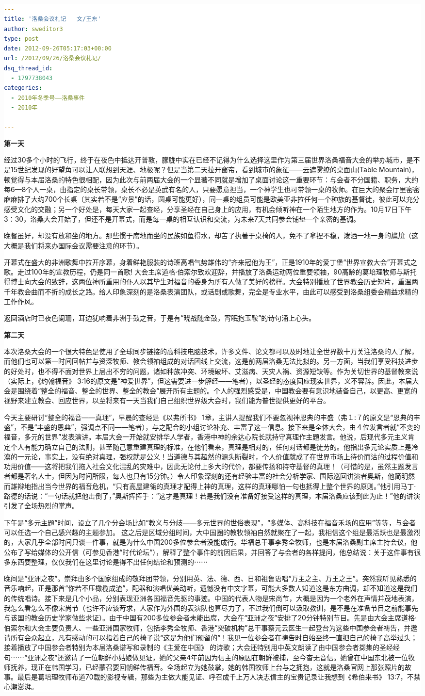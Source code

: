 ```yaml
---
title: '洛桑会议札记   文/王东'
author: sweditor3
type: post
date: 2012-09-26T05:17:03+00:00
url: /2012/09/26/洛桑会议札记/
dsq_thread_id:
  - 1797738043
categories:
  - 2010年冬季号——洛桑事件
  - 2010年

---
```

**第一天**

经过30多个小时的飞行，终于在夜色中抵达开普敦，朦胧中实在已经不记得为什么选择这里作为第三届世界洛桑福音大会的举办城市，是不是15世纪发现的好望角可以让人联想到天涯、地极呢？但是当第二天拉开窗帘，看到城市的象征——云遮雾缭的桌面山(Table Mountain)，顿觉得与本届洛桑的特色很相配，因为此次与前两届大会的一个显著不同就是增加了桌面讨论这一重要环节：与会者不分国籍、职务，大约每6—8个人一桌，由指定的桌长带领，桌长不必是英武有名的人，只要愿意担当，一个神学生也可带领一桌的牧师。在巨大的聚会厅里密密麻麻排了大约700个长桌（其实若不是“应景”的话，圆桌可能更好），同一桌的组员可能是欧美亚非拉任何一个种族的基督徒，彼此可以充分感受文化的交融；另一个好处是，每天大家一起查经，分享圣经在自己身上的应用，有机会倾听神在一个陌生地方的作为。10月17日下午3：30，洛桑大会开始了，但还不是开幕式，而是每一桌的相互认识和交流，为未来7天共同参会铺垫一个亲密的基调。
  
晚餐虽好，却没有放和坐的地方。那些惯于席地而坐的民族如鱼得水，却苦了执著于桌椅的人，免不了拿捏不稳，泼洒一地一身的尴尬（这大概是我们将来办国际会议需要注意的环节）。
  
开幕式在盛大的非洲歌舞中拉开序幕，身着鲜艳服装的诗班高唱气势雄伟的“齐来冠他为王”，正是1910年的爱丁堡“世界宣教大会”开幕式之歌。走过100年的宣教历程，仍是同一首歌! 大会主席道格·伯索尔致欢迎辞，并播放了洛桑运动两位重要领袖，90高龄的葛培理牧师与斯托得博士向大会的致辞，这两位神所重用的仆人以其毕生对福音的委身为所有人做了美好的榜样。大会特别播放了世界教会历史短片，重温两千年教会曲而不折的成长之路。给人印象深刻的是洛桑表演团队，或话剧或歌舞，完全是专业水平，由此可以感受到洛桑组委会精益求精的工作作风。
  
返回酒店时已夜色阑珊，耳边犹响着非洲手鼓之音，于是有“晓战随金鼓，宵眠抱玉鞍”的诗句涌上心头。

**第二天**

本次洛桑大会的一个很大特色是使用了全球同步链接的高科技电脑技术，许多文件、论文都可以及时地让全世界数十万关注洛桑的人了解，而他们也可以第一时间回帖并与资深牧师、教会领袖组成的对话团线上交流，这是前两届洛桑无法比拟的。另一方面，当我们享受科技进步的好处时，也不得不面对世界上层出不穷的问题，诸如种族冲突、环境破坏、艾滋病、天灾人祸、资源短缺等。作为关切世界的基督教来说（实际上，《约翰福音》 3:16的原文是“神爱世界”，但这需要进一步解经——笔者），以圣经的态度回应现实世界，义不容辞。因此，本届大会是围绕着“整全的福音、整全的世界、整全的教会”展开所有主题的。个人的强烈感受是，中国教会要有意识地装备自己，以更高、更宽的视野来建立教会、回应世界，以至将来有一天当我们自己组织世界级大会时，我们能为普世提供更好的平台。
  
今天主要研讨“整全的福音——真理”，早晨的查经是《以弗所书》 1章，主讲人提醒我们不要忽视神恩典的丰盛（弗１:７的原文是“恩典的丰盛”，不是“丰盛的恩典”，强调点不同——笔者），与之配合的小组讨论补充、丰富了这一信息。接下来是全体大会，由４位发言者就“不变的福音，多元的世界”发表演讲。本届大会一开始就安排华人学者，香港中神的余达心院长就持守真理作主题发言。他说，后现代多元主义肯定个人有能力确立自己的法则，甚至随己意重建真理的标准，在他们看来，真理是相对的，任何对话都是徒劳的。他指出多元论实质上是冷漠的一元论，事实上，没有绝对真理，强权就是公义！当道德与其超然的源头断裂时，个人价值就成了在世界市场上待价而沽的过程价值和功用价值——这将把我们拖入社会文化混乱的灾难中，因此无论付上多大的代价，都要传扬和持守基督的真理！（可惜的是，虽然主题发言者都是著名人士，但因为时间所限，每人也只有15分钟。）令人印象深刻的还有经验丰富的社会分析学家、国际巡回讲演者奥斯，他简明然而雄辩地指出当今世界的福音危机，“只有高屋建瓴的真理才配得上神的真理，这样的真理哪怕一句也抵得上整个世界的原则。”他引用马丁·路德的话说：“一句话就把他击倒了，”奥斯挥挥手：“这才是真理！若是我们没有准备好接受这样的真理，本届洛桑应该到此为止！”他的讲演引发了全场热烈的掌声。
  
下午是“多元主题”时间，设立了几个分会场比如“教义与分歧——多元世界的世俗表现”，“多媒体、高科技在福音禾场的应用”等等，与会者可以任选一个自己感兴趣的主题参加。 这之后是区域分组时间，大中国圈的教牧领袖自然就聚在了一起，我相信这个组是最活跃也是最激烈的，大家几乎全部时间只谈一件事，就是为什么中国200多位参会者没能成行。华福总干事李秀全牧师，也是本届洛桑副主席主持会议，他公布了写给媒体的公开信（可参见香港“时代论坛”），解释了整个事件的前因后果，并回答了与会者的各样提问，他总结说：关于这件事有很多东西要整理，仅仅我们在这里讨论是得不出任何结论和预测的⋯⋯
  
晚间是“亚洲之夜”。崇拜由多个国家组成的敬拜团带领，分别用英、法、德、西、日和祖鲁语唱“万主之主、万王之王”。突然我听见熟悉的音乐响起，正是那首“你若不压橄榄成渣”，配器和演唱优美动听，遗憾没有中文字幕，可能大多数人知道这是东方曲调，却不知道这是我们的传统唱诗。接下来是几个小品，分别表现亚洲各国福音先驱的事迹。中国的代表人物是宋尚节，大概是因为一个老外在声情并茂地表演，我怎么看怎么不像宋尚节（也许不应该苛求，人家作为外国的表演队也算尽力了，不过我们倒可以汲取教训，是不是在准备节目之前能事先与该国的教会历史学家做些求证）。由于中国有200多位参会者未能出席，大会在“亚洲之夜”安排了20分钟特别节目。先是由大会主席道格·伯索尔和大会主要负责人、一些亚洲国家牧师，包括李秀全牧师、香港“突破机构”总干事蔡元云医生一起登台为这些中国参会者祷告，并邀请所有会众起立，凡有感动的可以指着自己的椅子说“这是为他们预留的”！我见一位参会者在祷告时自始至终一直把自己的椅子高举过头；接着播放了中国参会者特别为本届洛桑谱写和录制的《主爱在中国》 的诗歌；大会还特别用中英文朗读了由中国参会者撷集的圣经经句⋯⋯“亚洲之夜”还邀请了一位朝鲜小姑娘做见证，她的父亲4年前因为信主的原因在朝鲜被捕，至今杳无音信。她曾在中国东北被一位牧师抚养，现正在韩国学习，已经蒙召要回朝鲜传福音。全场起立为她鼓掌，她的韩国牧师上台与之拥抱，这就是洛桑官网上那张照片的故事。最后是葛培理牧师布道70载的影视专辑，那些为主做大能见证、呼召成千上万人决志信主的宝贵记录让我想到《希伯来书》 13:7，不禁心潮澎湃。
